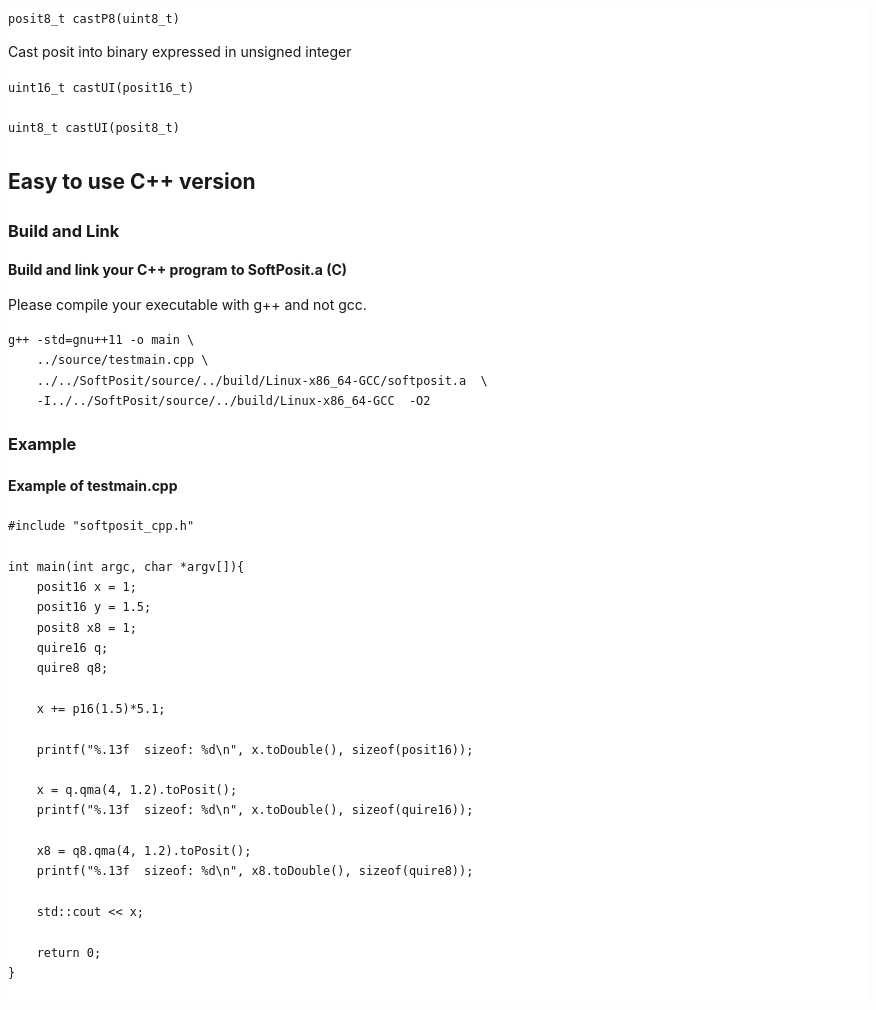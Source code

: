     posit8_t castP8(uint8_t)

Cast posit into binary expressed in unsigned integer

    uint16_t castUI(posit16_t)

    uint8_t castUI(posit8_t)

## <a name="cppversion"/>Easy to use C++ version

### Build and Link

**Build and link your C++ program to SoftPosit.a (C)**

Please compile your executable with g++ and not gcc.

```
g++ -std=gnu++11 -o main \
	../source/testmain.cpp \
	../../SoftPosit/source/../build/Linux-x86_64-GCC/softposit.a  \
	-I../../SoftPosit/source/../build/Linux-x86_64-GCC  -O2
```

### Example

#### Example of testmain.cpp

```
#include "softposit_cpp.h"

int main(int argc, char *argv[]){
	posit16 x = 1;
	posit16 y = 1.5;
	posit8 x8 = 1;
	quire16 q;
	quire8 q8;

	x += p16(1.5)*5.1;

	printf("%.13f  sizeof: %d\n", x.toDouble(), sizeof(posit16));

	x = q.qma(4, 1.2).toPosit();
	printf("%.13f  sizeof: %d\n", x.toDouble(), sizeof(quire16));

	x8 = q8.qma(4, 1.2).toPosit();
	printf("%.13f  sizeof: %d\n", x8.toDouble(), sizeof(quire8));

	std::cout << x;

	return 0;
}


```
